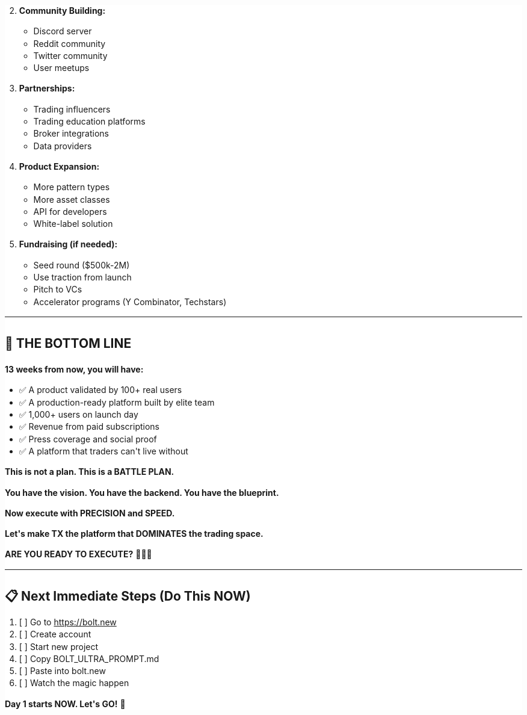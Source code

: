 2. **Community Building:**
   - Discord server
   - Reddit community
   - Twitter community
   - User meetups

3. **Partnerships:**
   - Trading influencers
   - Trading education platforms
   - Broker integrations
   - Data providers

4. **Product Expansion:**
   - More pattern types
   - More asset classes
   - API for developers
   - White-label solution

5. **Fundraising (if needed):**
   - Seed round ($500k-2M)
   - Use traction from launch
   - Pitch to VCs
   - Accelerator programs (Y Combinator, Techstars)

---

## 🎯 THE BOTTOM LINE

**13 weeks from now, you will have:**
- ✅ A product validated by 100+ real users
- ✅ A production-ready platform built by elite team
- ✅ 1,000+ users on launch day
- ✅ Revenue from paid subscriptions
- ✅ Press coverage and social proof
- ✅ A platform that traders can't live without

**This is not a plan. This is a BATTLE PLAN.**

**You have the vision. You have the backend. You have the blueprint.**

**Now execute with PRECISION and SPEED.**

**Let's make TX the platform that DOMINATES the trading space.**

**ARE YOU READY TO EXECUTE?** 🚀🔥💎

---

## 📋 Next Immediate Steps (Do This NOW)

1. [ ] Go to https://bolt.new
2. [ ] Create account
3. [ ] Start new project
4. [ ] Copy BOLT_ULTRA_PROMPT.md
5. [ ] Paste into bolt.new
6. [ ] Watch the magic happen

**Day 1 starts NOW. Let's GO!** 🚀
